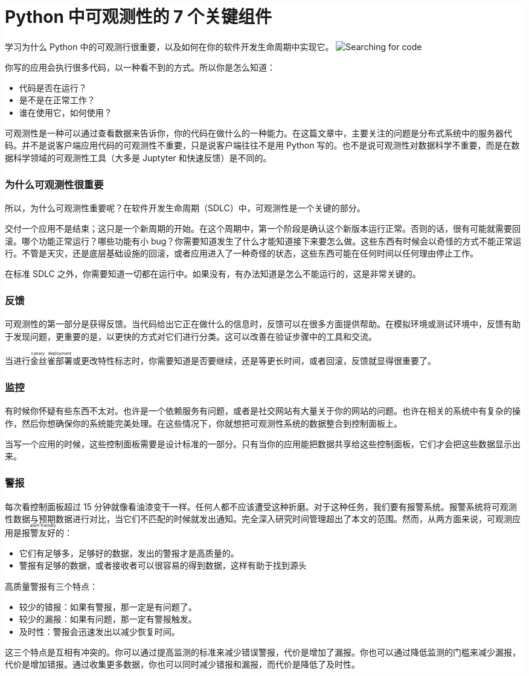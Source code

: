 [#]: subject: "7 key components of observability in Python"
[#]: via: "https://opensource.com/article/21/11/observability-python"
[#]: author: "Moshe Zadka https://opensource.com/users/moshez"
[#]: collector: "lujun9972"
[#]: translator: "MCGA"
[#]: reviewer: " "
[#]: publisher: " "
[#]: url: " "


Python 中可观测性的 7 个关键组件
======

学习为什么 Python 中的可观测行很重要，以及如何在你的软件开发生命周期中实现它。
![Searching for code][1]

你写的应用会执行很多代码，以一种看不到的方式。所以你是怎么知道：

  * 代码是否在运行？
  * 是不是在正常工作？
  * 谁在使用它，如何使用？


可观测性是一种可以通过查看数据来告诉你，你的代码在做什么的一种能力。在这篇文章中，主要关注的问题是分布式系统中的服务器代码。并不是说客户端应用代码的可观测性不重要，只是说客户端往往不是用 Python 写的。也不是说可观测性对数据科学不重要，而是在数据科学领域的可观测性工具（大多是 Juptyter 和快速反馈）是不同的。

### 为什么可观测性很重要

所以，为什么可观测性重要呢？在软件开发生命周期（SDLC）中，可观测性是一个关键的部分。

交付一个应用不是结束；这只是一个新周期的开始。在这个周期中，第一个阶段是确认这个新版本运行正常。否则的话，很有可能就需要回滚。哪个功能正常运行？哪些功能有小 bug？你需要知道发生了什么才能知道接下来要怎么做。这些东西有时候会以奇怪的方式不能正常运行。不管是天灾，还是底层基础设施的回滚，或者应用进入了一种奇怪的状态，这些东西可能在任何时间以任何理由停止工作。

在标准 SDLC 之外，你需要知道一切都在运行中。如果没有，有办法知道是怎么不能运行的，这是非常关键的。

### 反馈

可观测性的第一部分是获得反馈。当代码给出它正在做什么的信息时，反馈可以在很多方面提供帮助。在模拟环境或测试环境中，反馈有助于发现问题，更重要的是，以更快的方式对它们进行分类。这可以改善在验证步骤中的工具和交流。

当进行<ruby>金丝雀部署<rt>canary deployment</rt></ruby>或更改特性标志时，你需要知道是否要继续，还是等更长时间，或者回滚，反馈就显得很重要了。

### 监控

有时候你怀疑有些东西不太对。也许是一个依赖服务有问题，或者是社交网站有大量关于你的网站的问题。也许在相关的系统中有复杂的操作，然后你想确保你的系统能完美处理。在这些情况下，你就想把可观测性系统的数据整合到控制面板上。

当写一个应用的时候，这些控制面板需要是设计标准的一部分。只有当你的应用能把数据共享给这些控制面板，它们才会把这些数据显示出来。

### 警报

每次看控制面板超过 15 分钟就像看油漆变干一样。任何人都不应该遭受这种折磨。对于这种任务，我们要有报警系统。报警系统将可观测性数据与预期数据进行对比，当它们不匹配的时候就发出通知。完全深入研究时间管理超出了本文的范围。然而，从两方面来说，可观测应用是<ruby>报警友好的<rt>alert-friendly</rt></ruby>：

  * 它们有足够多，足够好的数据，发出的警报才是高质量的。
  * 警报有足够的数据，或者接收者可以很容易的得到数据，这样有助于找到源头


高质量警报有三个特点：

  * 较少的错报：如果有警报，那一定是有问题了。
  * 较少的漏报：如果有问题，那一定有警报触发。
  * 及时性：警报会迅速发出以减少恢复时间。

这三个特点是互相有冲突的。你可以通过提高监测的标准来减少错误警报，代价是增加了漏报。你也可以通过降低监测的门槛来减少漏报，代价是增加错报。通过收集更多数据，你也可以同时减少错报和漏报，而代价是降低了及时性。


[a]: https://opensource.com/users/moshez
[b]: https://github.com/lujun9972
[1]: https://opensource.com/sites/default/files/styles/image-full-size/public/lead-images/search_find_code_python_programming.png?itok=ynSL8XRV (Searching for code)
[2]: https://opensource.com/article/21/7/run-prometheus-home-container